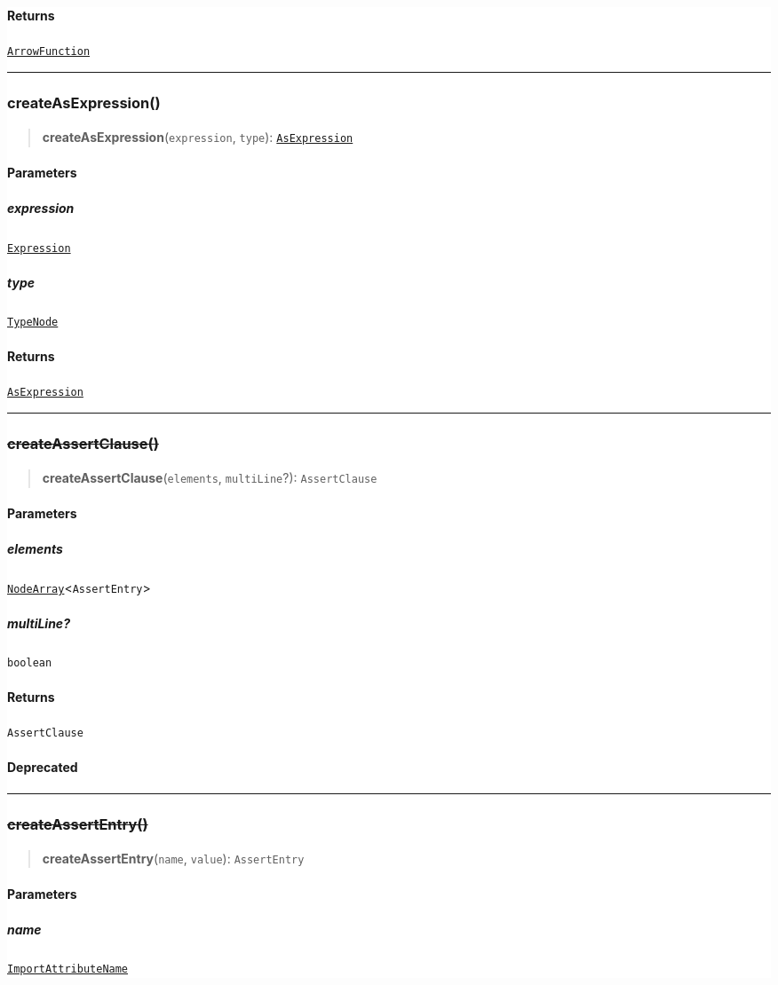 #### Returns

[`ArrowFunction`](ArrowFunction.md)

***

### createAsExpression()

> **createAsExpression**(`expression`, `type`): [`AsExpression`](AsExpression.md)

#### Parameters

##### expression

[`Expression`](Expression.md)

##### type

[`TypeNode`](TypeNode.md)

#### Returns

[`AsExpression`](AsExpression.md)

***

### ~~createAssertClause()~~

> **createAssertClause**(`elements`, `multiLine`?): `AssertClause`

#### Parameters

##### elements

[`NodeArray`](NodeArray.md)\<`AssertEntry`\>

##### multiLine?

`boolean`

#### Returns

`AssertClause`

#### Deprecated

***

### ~~createAssertEntry()~~

> **createAssertEntry**(`name`, `value`): `AssertEntry`

#### Parameters

##### name

[`ImportAttributeName`](../type-aliases/ImportAttributeName.md)
